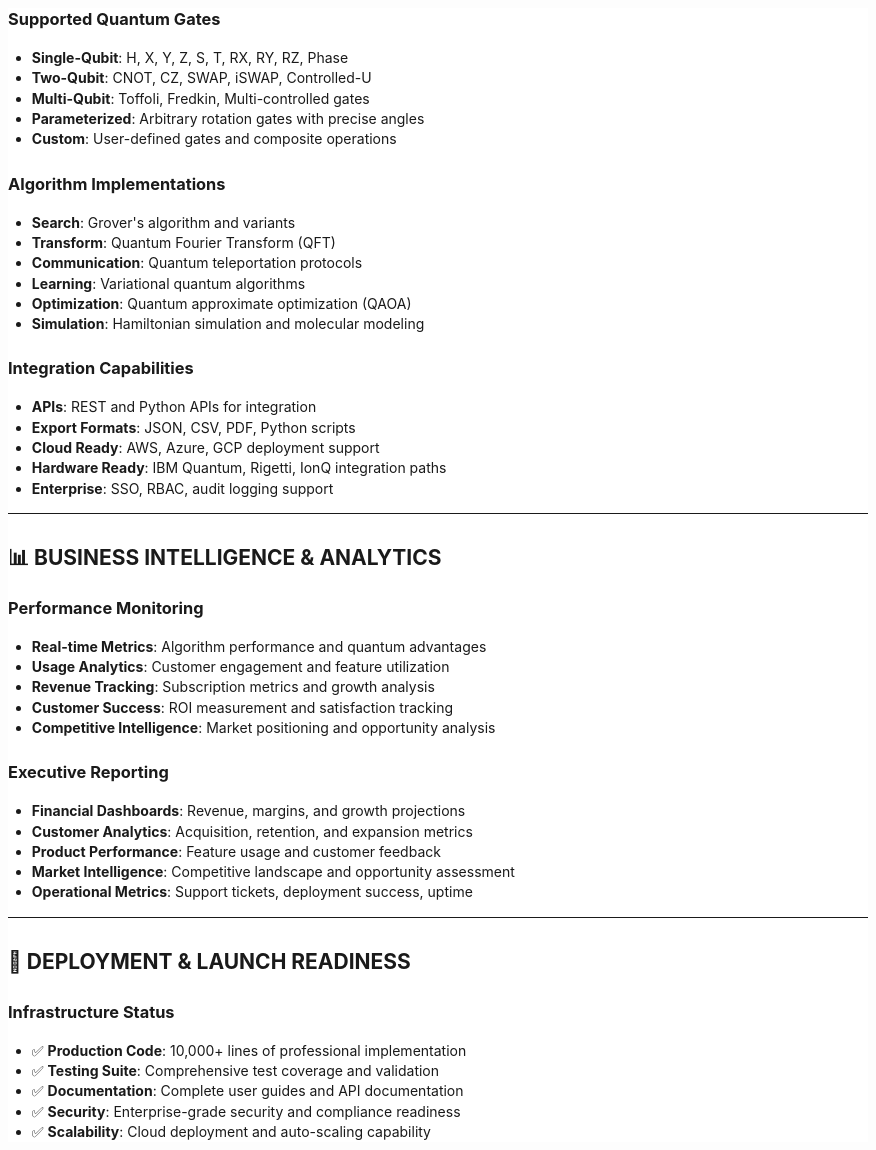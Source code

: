 ### **Supported Quantum Gates**
- **Single-Qubit**: H, X, Y, Z, S, T, RX, RY, RZ, Phase
- **Two-Qubit**: CNOT, CZ, SWAP, iSWAP, Controlled-U
- **Multi-Qubit**: Toffoli, Fredkin, Multi-controlled gates
- **Parameterized**: Arbitrary rotation gates with precise angles
- **Custom**: User-defined gates and composite operations

### **Algorithm Implementations**
- **Search**: Grover's algorithm and variants
- **Transform**: Quantum Fourier Transform (QFT)
- **Communication**: Quantum teleportation protocols
- **Learning**: Variational quantum algorithms
- **Optimization**: Quantum approximate optimization (QAOA)
- **Simulation**: Hamiltonian simulation and molecular modeling

### **Integration Capabilities**
- **APIs**: REST and Python APIs for integration
- **Export Formats**: JSON, CSV, PDF, Python scripts
- **Cloud Ready**: AWS, Azure, GCP deployment support
- **Hardware Ready**: IBM Quantum, Rigetti, IonQ integration paths
- **Enterprise**: SSO, RBAC, audit logging support

---

## 📊 **BUSINESS INTELLIGENCE & ANALYTICS**

### **Performance Monitoring**
- **Real-time Metrics**: Algorithm performance and quantum advantages
- **Usage Analytics**: Customer engagement and feature utilization
- **Revenue Tracking**: Subscription metrics and growth analysis
- **Customer Success**: ROI measurement and satisfaction tracking
- **Competitive Intelligence**: Market positioning and opportunity analysis

### **Executive Reporting**
- **Financial Dashboards**: Revenue, margins, and growth projections
- **Customer Analytics**: Acquisition, retention, and expansion metrics
- **Product Performance**: Feature usage and customer feedback
- **Market Intelligence**: Competitive landscape and opportunity assessment
- **Operational Metrics**: Support tickets, deployment success, uptime

---

## 🚀 **DEPLOYMENT & LAUNCH READINESS**

### **Infrastructure Status**
- ✅ **Production Code**: 10,000+ lines of professional implementation
- ✅ **Testing Suite**: Comprehensive test coverage and validation
- ✅ **Documentation**: Complete user guides and API documentation
- ✅ **Security**: Enterprise-grade security and compliance readiness
- ✅ **Scalability**: Cloud deployment and auto-scaling capability
